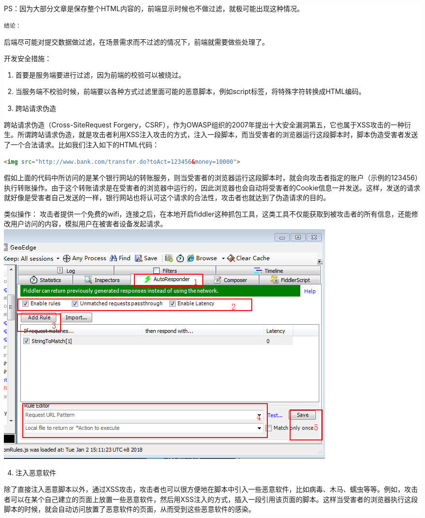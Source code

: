 PS：因为大部分文章是保存整个HTML内容的，前端显示时候也不做过滤，就极可能出现这种情况。

`结论：`

后端尽可能对提交数据做过滤，在场景需求而不过滤的情况下，前端就需要做些处理了。

开发安全措施：

1. 首要是服务端要进行过滤，因为前端的校验可以被绕过。

2. 当服务端不校验时候，前端要以各种方式过滤里面可能的恶意脚本，例如script标签，将特殊字符转换成HTML编码。

3. 跨站请求伪造

跨站请求伪造（Cross-SiteRequest Forgery，CSRF），作为OWASP组织的2007年提出十大安全漏洞第五，它也属于XSS攻击的一种衍生。所谓跨站请求伪造，就是攻击者利用XSS注入攻击的方式，注入一段脚本，而当受害者的浏览器运行这段脚本时，脚本伪造受害者发送了一个合法请求。比如我们注入如下的HTML代码：

```html
<img src="http://www.bank.com/transfer.do?toAct=123456&money=10000">
```

假如上面的代码中所访问的是某个银行网站的转账服务，则当受害者的浏览器运行这段脚本时，就会向攻击者指定的账户（示例的123456）执行转账操作。由于这个转账请求是在受害者的浏览器中运行的，因此浏览器也会自动将受害者的Cookie信息一并发送。这样，发送的请求就好像是受害者自己发送的一样，银行网站也将认可这个请求的合法性，攻击者也就达到了伪造请求的目的。

类似操作：
攻击者提供一个免费的wifi，连接之后，在本地开启fiddler这种抓包工具，这类工具不仅能获取到被攻击者的所有信息，还能修改用户访问的内容，模拟用户在被害者设备发起请求。
![](../images/xss-attack/xss-attack.png)

4. 注入恶意软件

除了直接注入恶意脚本以外，通过XSS攻击，攻击者也可以很方便地在脚本中引入一些恶意软件，比如病毒、木马、蠕虫等等。例如，攻击者可以在某个自己建立的页面上放置一些恶意软件，然后用XSS注入的方式，插入一段引用该页面的脚本。这样当受害者的浏览器执行这段脚本的时候，就会自动访问放置了恶意软件的页面，从而受到这些恶意软件的感染。
